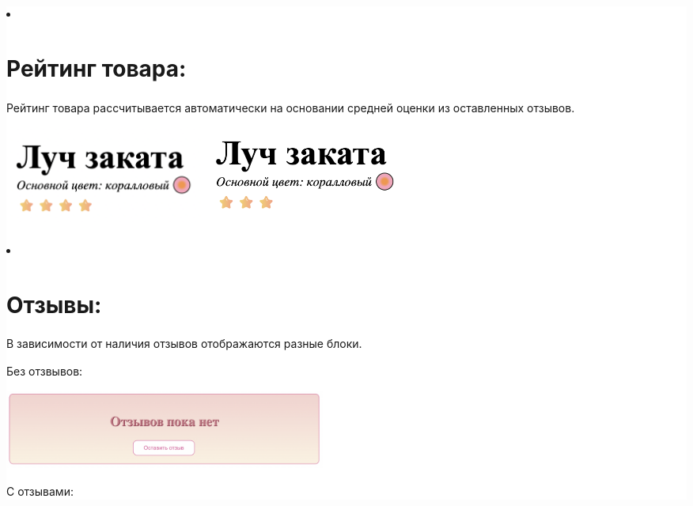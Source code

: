 <li>
<h1>Рейтинг товара:</h1>
<p>Рейтинг товара рассчитывается автоматически на основании средней оценки из оставленных отзывов.</p>
<img src="https://github.com/AlexandraS02/Vue-project-/blob/main/images%20for%20README/dynamic-stars1.png" width="250"> 
<img src="https://github.com/AlexandraS02/Vue-project-/blob/main/images%20for%20README/dynamic-stars2.png" width="250">  
</li>
<br>

<li>
<h1>Отзывы:</h1>
<p>В зависимости от наличия отзывов отображаются разные блоки.</p>
<p>Без отзвывов:</p>
<img src="https://github.com/AlexandraS02/Vue-project-/blob/main/images%20for%20README/no-review.png" width="400"> 
<p>С отзывами:</p>